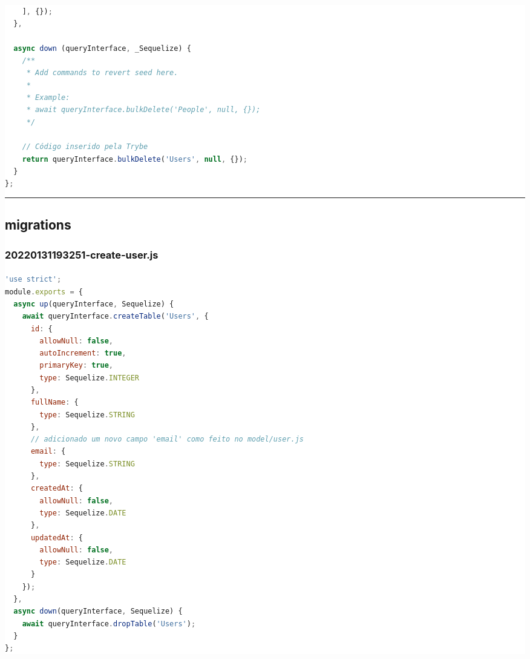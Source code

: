 ~~~js
    ], {});
  },

  async down (queryInterface, _Sequelize) {
    /**
     * Add commands to revert seed here.
     *
     * Example:
     * await queryInterface.bulkDelete('People', null, {});
     */

    // Código inserido pela Trybe
    return queryInterface.bulkDelete('Users', null, {});
  }
};
~~~

---

## migrations

### 20220131193251-create-user.js

~~~js
'use strict';
module.exports = {
  async up(queryInterface, Sequelize) {
    await queryInterface.createTable('Users', {
      id: {
        allowNull: false,
        autoIncrement: true,
        primaryKey: true,
        type: Sequelize.INTEGER
      },
      fullName: {
        type: Sequelize.STRING
      },
      // adicionado um novo campo 'email' como feito no model/user.js
      email: {
        type: Sequelize.STRING
      },
      createdAt: {
        allowNull: false,
        type: Sequelize.DATE
      },
      updatedAt: {
        allowNull: false,
        type: Sequelize.DATE
      }
    });
  },
  async down(queryInterface, Sequelize) {
    await queryInterface.dropTable('Users');
  }
};
~~~
